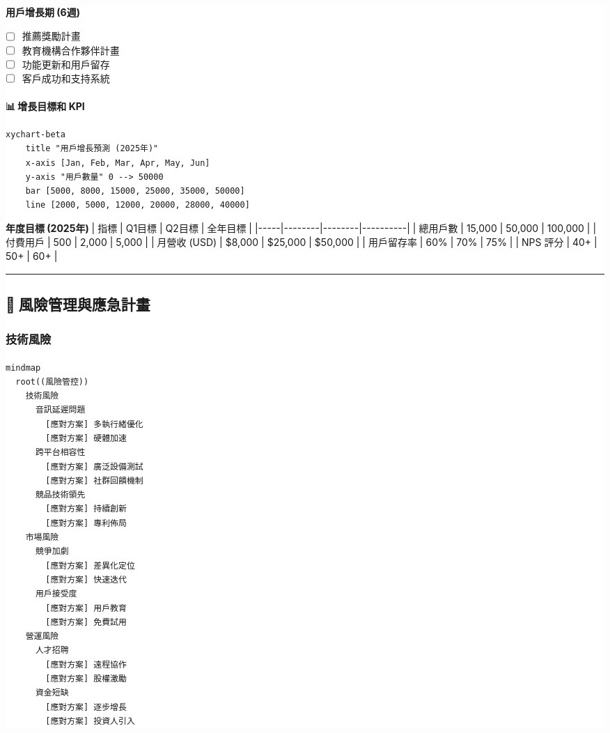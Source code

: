 **用戶增長期 (6週)**
- [ ] 推薦獎勵計畫
- [ ] 教育機構合作夥伴計畫
- [ ] 功能更新和用戶留存
- [ ] 客戶成功和支持系統

#### 📊 增長目標和 KPI

```mermaid
xychart-beta
    title "用戶增長預測 (2025年)"
    x-axis [Jan, Feb, Mar, Apr, May, Jun]
    y-axis "用戶數量" 0 --> 50000
    bar [5000, 8000, 15000, 25000, 35000, 50000]
    line [2000, 5000, 12000, 20000, 28000, 40000]
```

**年度目標 (2025年)**
| 指標 | Q1目標 | Q2目標 | 全年目標 |
|-----|--------|--------|----------|
| 總用戶數 | 15,000 | 50,000 | 100,000 |
| 付費用戶 | 500 | 2,000 | 5,000 |
| 月營收 (USD) | $8,000 | $25,000 | $50,000 |
| 用戶留存率 | 60% | 70% | 75% |
| NPS 評分 | 40+ | 50+ | 60+ |

---

## 🚨 風險管理與應急計畫

### 技術風險

```mermaid
mindmap
  root((風險管控))
    技術風險
      音訊延遲問題
        [應對方案] 多執行緒優化
        [應對方案] 硬體加速
      跨平台相容性
        [應對方案] 廣泛設備測試
        [應對方案] 社群回饋機制
      競品技術領先
        [應對方案] 持續創新
        [應對方案] 專利佈局
    市場風險
      競爭加劇
        [應對方案] 差異化定位
        [應對方案] 快速迭代
      用戶接受度
        [應對方案] 用戶教育
        [應對方案] 免費試用
    營運風險
      人才招聘
        [應對方案] 遠程協作
        [應對方案] 股權激勵
      資金短缺
        [應對方案] 逐步增長
        [應對方案] 投資人引入
```
